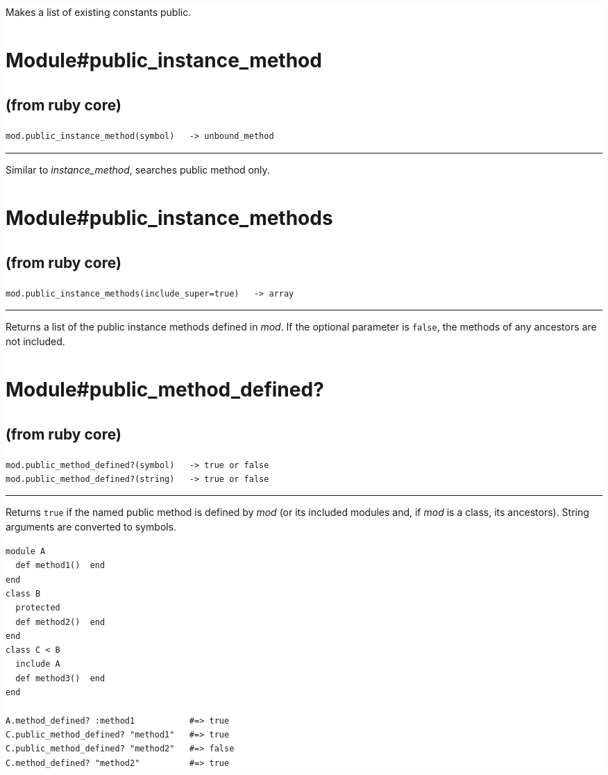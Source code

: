 Makes a list of existing constants public.


# Module#public_instance_method

(from ruby core)
---
    mod.public_instance_method(symbol)   -> unbound_method

---

Similar to *instance_method*, searches public method only.


# Module#public_instance_methods

(from ruby core)
---
    mod.public_instance_methods(include_super=true)   -> array

---

Returns a list of the public instance methods defined in *mod*. If the
optional parameter is `false`, the methods of any ancestors are not included.


# Module#public_method_defined?

(from ruby core)
---
    mod.public_method_defined?(symbol)   -> true or false
    mod.public_method_defined?(string)   -> true or false

---

Returns `true` if the named public method is defined by *mod* (or its included
modules and, if *mod* is a class, its ancestors). String arguments are
converted to symbols.

    module A
      def method1()  end
    end
    class B
      protected
      def method2()  end
    end
    class C < B
      include A
      def method3()  end
    end

    A.method_defined? :method1           #=> true
    C.public_method_defined? "method1"   #=> true
    C.public_method_defined? "method2"   #=> false
    C.method_defined? "method2"          #=> true
